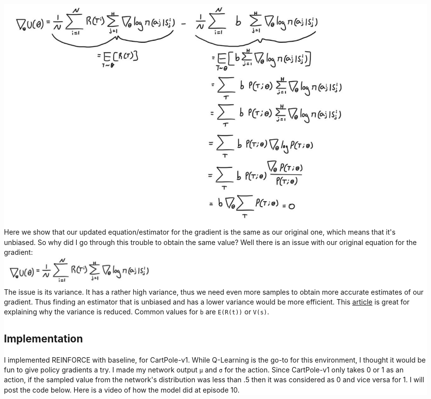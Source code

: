 <img src="/Policy/proof2.png" alt="drawing" width="700"/> <br />
Here we show that our updated equation/estimator for the gradient is the same as our original one, which means that it's unbiased. So why did I go through this trouble to obtain the same value? Well there is an issue with our original equation for the gradient: <br />
<img src="/Policy/repeat.png" alt="drawing" width="300"/> <br />
The issue is its variance. It has a rather high variance, thus we need even more samples to obtain more accurate estimates of our gradient.
Thus finding an estimator that is unbiased and has a lower variance would be more efficient.
This [article](https://danieltakeshi.github.io/2017/03/28/going-deeper-into-reinforcement-learning-fundamentals-of-policy-gradients/) 
is great for explaining why the variance is reduced. Common values for `b` are `E(R(t))` or `V(s)`.  

## Implementation
I implemented REINFORCE with baseline, for CartPole-v1. While Q-Learning is the go-to for this environment, I thought it would be fun to give policy gradients a try. 
I made my network output `μ` and `σ` for the action. Since CartPole-v1 only takes 0 or 1 as an action, if the sampled value from the network's distribution was less than .5 then it was considered as 0 and vice versa for 1. I will post the code below. Here is a video of how the model did at episode 10. 